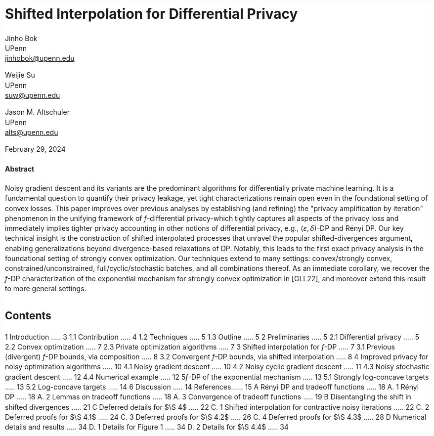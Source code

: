 # Shifted Interpolation for Differential Privacy 

Jinho Bok<br>UPenn<br>jinhobok@upenn.edu

Weijie Su<br>UPenn<br>suw@upenn.edu

Jason M. Altschuler<br>UPenn<br>alts@upenn.edu

February 29, 2024


#### Abstract

Noisy gradient descent and its variants are the predominant algorithms for differentially private machine learning. It is a fundamental question to quantify their privacy leakage, yet tight characterizations remain open even in the foundational setting of convex losses. This paper improves over previous analyses by establishing (and refining) the "privacy amplification by iteration" phenomenon in the unifying framework of $f$-differential privacy-which tightly captures all aspects of the privacy loss and immediately implies tighter privacy accounting in other notions of differential privacy, e.g., $(\varepsilon, \delta)$-DP and Rényi DP. Our key technical insight is the construction of shifted interpolated processes that unravel the popular shifted-divergences argument, enabling generalizations beyond divergence-based relaxations of DP. Notably, this leads to the first exact privacy analysis in the foundational setting of strongly convex optimization. Our techniques extend to many settings: convex/strongly convex, constrained/unconstrained, full/cyclic/stochastic batches, and all combinations thereof. As an immediate corollary, we recover the $f$-DP characterization of the exponential mechanism for strongly convex optimization in [GLL22], and moreover extend this result to more general settings.


## Contents

1 Introduction ..... 3
1.1 Contribution ..... 4
1.2 Techniques ..... 5
1.3 Outline ..... 5
2 Preliminaries ..... 5
2.1 Differential privacy ..... 5
2.2 Convex optimization ..... 7
2.3 Private optimization algorithms ..... 7
3 Shifted interpolation for $f$-DP ..... 7
3.1 Previous (divergent) $f$-DP bounds, via composition ..... 8
3.2 Convergent $f$-DP bounds, via shifted interpolation ..... 8
4 Improved privacy for noisy optimization algorithms ..... 10
4.1 Noisy gradient descent ..... 10
4.2 Noisy cyclic gradient descent ..... 11
4.3 Noisy stochastic gradient descent ..... 12
4.4 Numerical example ..... 12
$5 f$-DP of the exponential mechanism ..... 13
5.1 Strongly log-concave targets ..... 13
5.2 Log-concave targets ..... 14
6 Discussion ..... 14
References ..... 15
A Rényi DP and tradeoff functions ..... 18
A. 1 Rényi DP ..... 18
A. 2 Lemmas on tradeoff functions ..... 18
A. 3 Convergence of tradeoff functions ..... 19
B Disentangling the shift in shifted divergences ..... 21
C Deferred details for $\S 4$ ..... 22
C. 1 Shifted interpolation for contractive noisy iterations ..... 22
C. 2 Deferred proofs for $\S 4.1$ ..... 24
C. 3 Deferred proofs for $\S 4.2$ ..... 26
C. 4 Deferred proofs for $\S 4.3$ ..... 28
D Numerical details and results ..... 34
D. 1 Details for Figure 1 ..... 34
D. 2 Details for $\S 4.4$ ..... 34